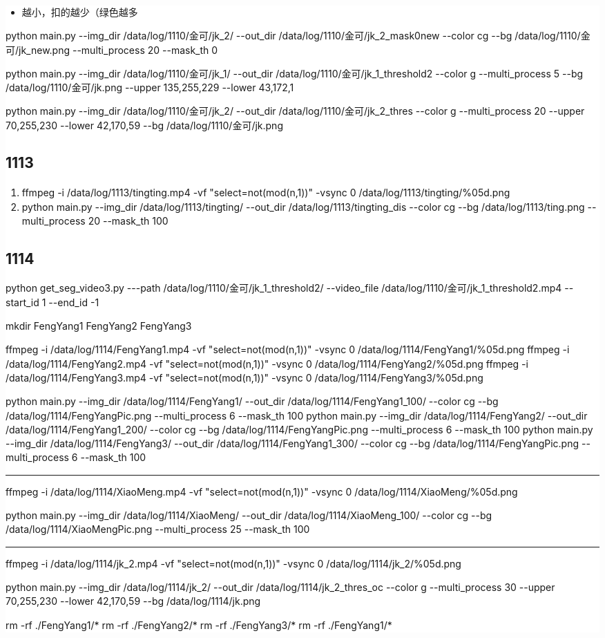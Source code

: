 
- 越小，扣的越少（绿色越多

python main.py --img_dir /data/log/1110/金可/jk_2/ --out_dir /data/log/1110/金可/jk_2_mask0new --color cg --bg /data/log/1110/金可/jk_new.png --multi_process 20 --mask_th 0

python main.py --img_dir /data/log/1110/金可/jk_1/ --out_dir /data/log/1110/金可/jk_1_threshold2 --color g --multi_process 5 --bg /data/log/1110/金可/jk.png --upper 135,255,229 --lower 43,172,1

python main.py --img_dir /data/log/1110/金可/jk_2/ --out_dir /data/log/1110/金可/jk_2_thres --color g --multi_process 20  --upper 70,255,230 --lower 42,170,59 --bg /data/log/1110/金可/jk.png

## 1113

1. ffmpeg -i /data/log/1113/tingting.mp4 -vf "select=not(mod(n\,1))" -vsync 0 /data/log/1113/tingting/%05d.png
2. python main.py --img_dir /data/log/1113/tingting/ --out_dir /data/log/1113/tingting_dis --color cg --bg /data/log/1113/ting.png  --multi_process 20 --mask_th 100

## 1114

python get_seg_video3.py ---path /data/log/1110/金可/jk_1_threshold2/ --video_file /data/log/1110/金可/jk_1_threshold2.mp4 --start_id 1 --end_id -1

mkdir FengYang1 FengYang2 FengYang3

ffmpeg -i /data/log/1114/FengYang1.mp4 -vf "select=not(mod(n\,1))" -vsync 0 /data/log/1114/FengYang1/%05d.png
ffmpeg -i /data/log/1114/FengYang2.mp4 -vf "select=not(mod(n\,1))" -vsync 0 /data/log/1114/FengYang2/%05d.png
ffmpeg -i /data/log/1114/FengYang3.mp4 -vf "select=not(mod(n\,1))" -vsync 0 /data/log/1114/FengYang3/%05d.png

python main.py --img_dir /data/log/1114/FengYang1/ --out_dir /data/log/1114/FengYang1_100/ --color cg --bg /data/log/1114/FengYangPic.png --multi_process 6 --mask_th 100
python main.py --img_dir /data/log/1114/FengYang2/ --out_dir /data/log/1114/FengYang1_200/ --color cg --bg /data/log/1114/FengYangPic.png --multi_process 6 --mask_th 100
python main.py --img_dir /data/log/1114/FengYang3/ --out_dir /data/log/1114/FengYang1_300/ --color cg --bg /data/log/1114/FengYangPic.png --multi_process 6 --mask_th 100

---

ffmpeg -i /data/log/1114/XiaoMeng.mp4 -vf "select=not(mod(n\,1))" -vsync 0 /data/log/1114/XiaoMeng/%05d.png

python main.py --img_dir /data/log/1114/XiaoMeng/ --out_dir /data/log/1114/XiaoMeng_100/ --color cg --bg /data/log/1114/XiaoMengPic.png --multi_process 25 --mask_th 100

---

ffmpeg -i /data/log/1114/jk_2.mp4 -vf "select=not(mod(n\,1))" -vsync 0 /data/log/1114/jk_2/%05d.png

python main.py --img_dir /data/log/1114/jk_2/ --out_dir /data/log/1114/jk_2_thres_oc --color g --multi_process 30  --upper 70,255,230 --lower 42,170,59 --bg /data/log/1114/jk.png

rm -rf ./FengYang1/*
rm -rf ./FengYang2/*
rm -rf ./FengYang3/*
rm -rf ./FengYang1/*
